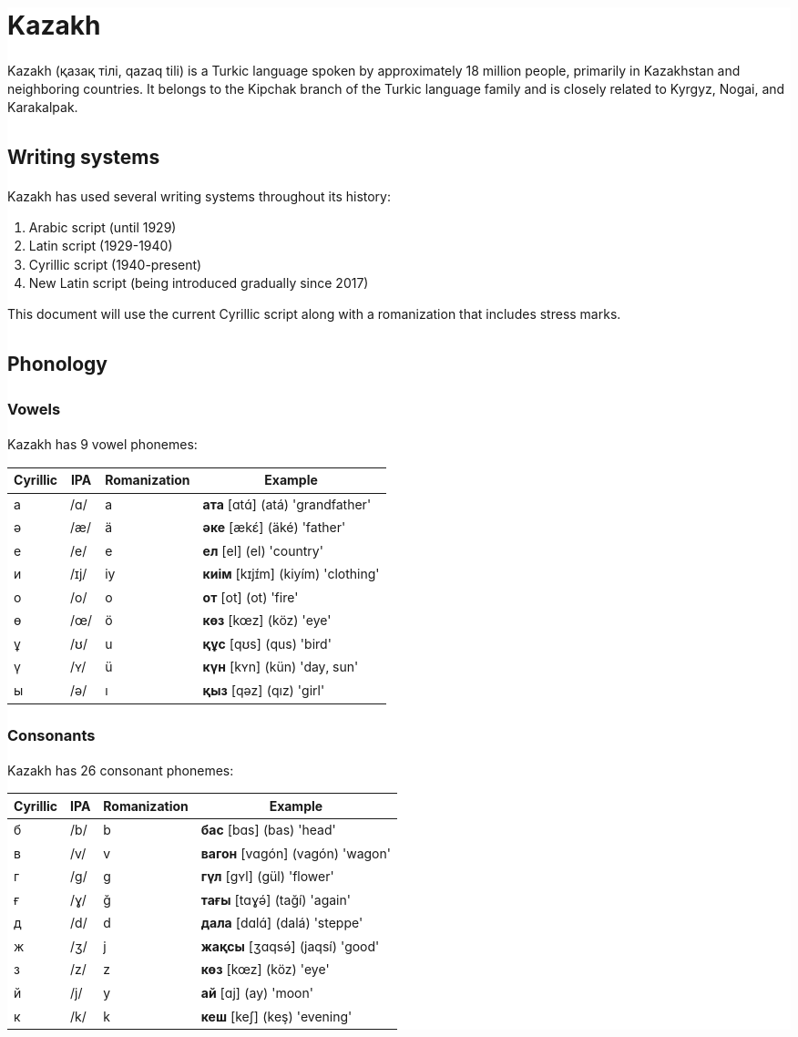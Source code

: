 # Kazakh

Kazakh (қазақ тілі, qazaq tili) is a Turkic language spoken by approximately 18 million people, primarily in Kazakhstan and neighboring countries. It belongs to the Kipchak branch of the Turkic language family and is closely related to Kyrgyz, Nogai, and Karakalpak.

## Writing systems

Kazakh has used several writing systems throughout its history:

1. Arabic script (until 1929)
2. Latin script (1929-1940)
3. Cyrillic script (1940-present)
4. New Latin script (being introduced gradually since 2017)

This document will use the current Cyrillic script along with a romanization that includes stress marks.

## Phonology

### Vowels

Kazakh has 9 vowel phonemes:

| Cyrillic | IPA | Romanization | Example |
|----------|-----|--------------|---------|
| а | /ɑ/ | a | **ата** [ɑtɑ́] (atá) 'grandfather' |
| ә | /æ/ | ä | **әке** [ækɛ́] (äké) 'father' |
| е | /e/ | e | **ел** [el] (el) 'country' |
| и | /ɪj/ | iy | **киім** [kɪjɪ́m] (kiyím) 'clothing' |
| о | /o/ | o | **от** [ot] (ot) 'fire' |
| ө | /œ/ | ö | **көз** [kœz] (köz) 'eye' |
| ұ | /ʊ/ | u | **құс** [qʊs] (qus) 'bird' |
| ү | /ʏ/ | ü | **күн** [kʏn] (kün) 'day, sun' |
| ы | /ə/ | ı | **қыз** [qəz] (qız) 'girl' |

### Consonants

Kazakh has 26 consonant phonemes:

| Cyrillic | IPA | Romanization | Example |
|----------|-----|--------------|---------|
| б | /b/ | b | **бас** [bɑs] (bas) 'head' |
| в | /v/ | v | **вагон** [vɑɡón] (vagón) 'wagon' |
| г | /ɡ/ | g | **гүл** [ɡʏl] (gül) 'flower' |
| ғ | /ɣ/ | ğ | **тағы** [tɑɣə́] (tağı́) 'again' |
| д | /d/ | d | **дала** [dɑlɑ́] (dalá) 'steppe' |
| ж | /ʒ/ | j | **жақсы** [ʒɑqsə́] (jaqsı́) 'good' |
| з | /z/ | z | **көз** [kœz] (köz) 'eye' |
| й | /j/ | y | **ай** [ɑj] (ay) 'moon' |
| к | /k/ | k | **кеш** [keʃ] (keş) 'evening' |